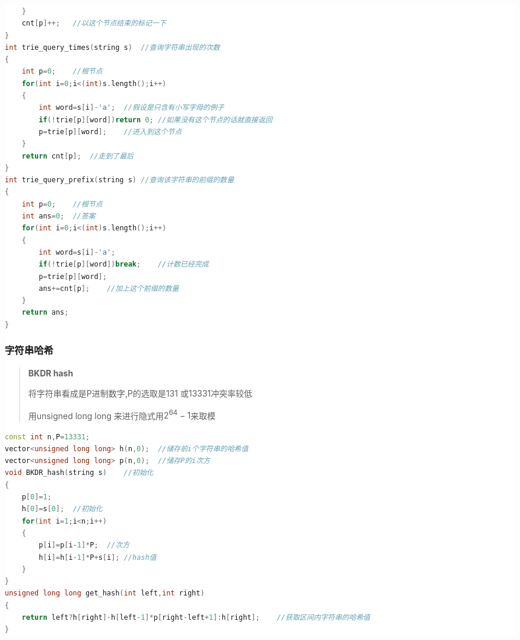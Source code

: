 ```c++
    }
    cnt[p]++;	//以这个节点结束的标记一下
}
int trie_query_times(string s)	//查询字符串出现的次数
{
    int p=0;	//根节点
    for(int i=0;i<(int)s.length();i++)
    {
        int word=s[i]-'a';	//假设是只含有小写字母的例子
        if(!trie[p][word])return 0;	//如果没有这个节点的话就直接返回
        p=trie[p][word];	//进入到这个节点
    }
    return cnt[p];	//走到了最后
}
int trie_query_prefix(string s)	//查询该字符串的前缀的数量
{
    int p=0;	//根节点
    int ans=0;  //答案
    for(int i=0;i<(int)s.length();i++)
    {
        int word=s[i]-'a';
        if(!trie[p][word])break;	//计数已经完成
        p=trie[p][word];
        ans+=cnt[p];	//加上这个前缀的数量
    }
    return ans;
}
```

### 字符串哈希

> **BKDR hash**
>
> 将字符串看成是P进制数字,P的选取是131 或13331冲突率较低
>
> 用unsigned long long 来进行隐式用$2^{64}-1$来取模

```c++
const int n,P=13331;
vector<unsigned long long> h(n,0);	//储存前i个字符串的哈希值
vector<unsigned long long> p(n,0);	//储存P的i次方
void BKDR_hash(string s)	//初始化
{
    p[0]=1;
    h[0]=s[0];	//初始化
    for(int i=1;i<n;i++)
    {
        p[i]=p[i-1]*P;	//次方
        h[i]=h[i-1]*P+s[i];	//hash值
    }
}
unsigned long long get_hash(int left,int right)
{
    return left?h[right]-h[left-1]*p[right-left+1]:h[right];	//获取区间内字符串的哈希值
}
```
